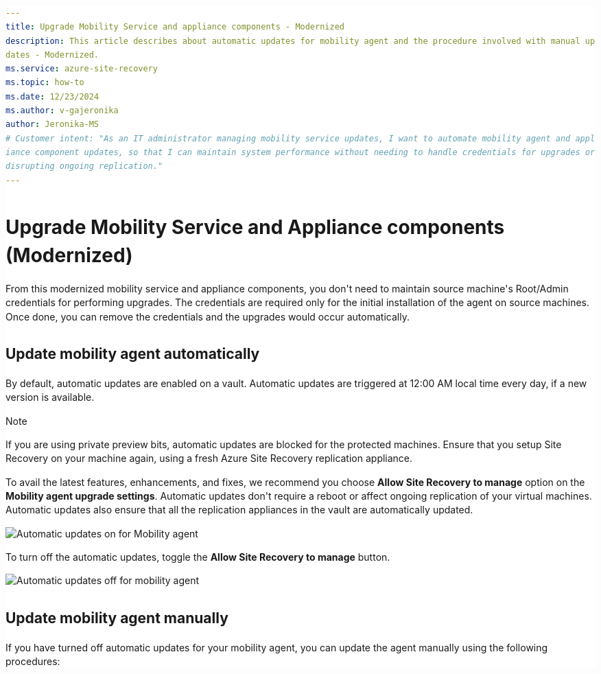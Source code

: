 ```yaml
---
title: Upgrade Mobility Service and appliance components - Modernized
description: This article describes about automatic updates for mobility agent and the procedure involved with manual updates - Modernized.
ms.service: azure-site-recovery
ms.topic: how-to
ms.date: 12/23/2024
ms.author: v-gajeronika
author: Jeronika-MS
# Customer intent: "As an IT administrator managing mobility service updates, I want to automate mobility agent and appliance component updates, so that I can maintain system performance without needing to handle credentials for upgrades or disrupting ongoing replication."
---
```



# Upgrade Mobility Service and Appliance components (Modernized)

From this modernized mobility service and appliance components, you don't need to maintain source machine's Root/Admin credentials for performing upgrades. The credentials are required only for the initial installation of the agent on source machines. Once done, you can remove the credentials and the upgrades would occur automatically.


## Update mobility agent automatically

By default, automatic updates are enabled on a vault. Automatic updates are triggered at 12:00 AM local time every day, if a new version is available.

> [!NOTE]
> If you are using private preview bits, automatic updates are blocked for the protected machines. Ensure that you setup Site Recovery on your machine again, using a fresh Azure Site Recovery replication appliance.

To avail the latest features, enhancements, and fixes, we recommend you choose **Allow Site Recovery to manage** option on the **Mobility agent upgrade settings**. Automatic updates don't require a reboot or affect ongoing replication of your virtual machines. Automatic updates also ensure that all the replication appliances in the vault are automatically updated.

![Automatic updates on for Mobility agent](./media/upgrade-mobility-service-modernized/automatic-updates-on.png)

To turn off the automatic updates, toggle the **Allow Site Recovery to manage** button.

![Automatic updates off for mobility agent](./media/upgrade-mobility-service-modernized/automatic-updates-off.png)


## Update mobility agent manually

If you have turned off automatic updates for your mobility agent, you can update the agent manually using the following procedures:
